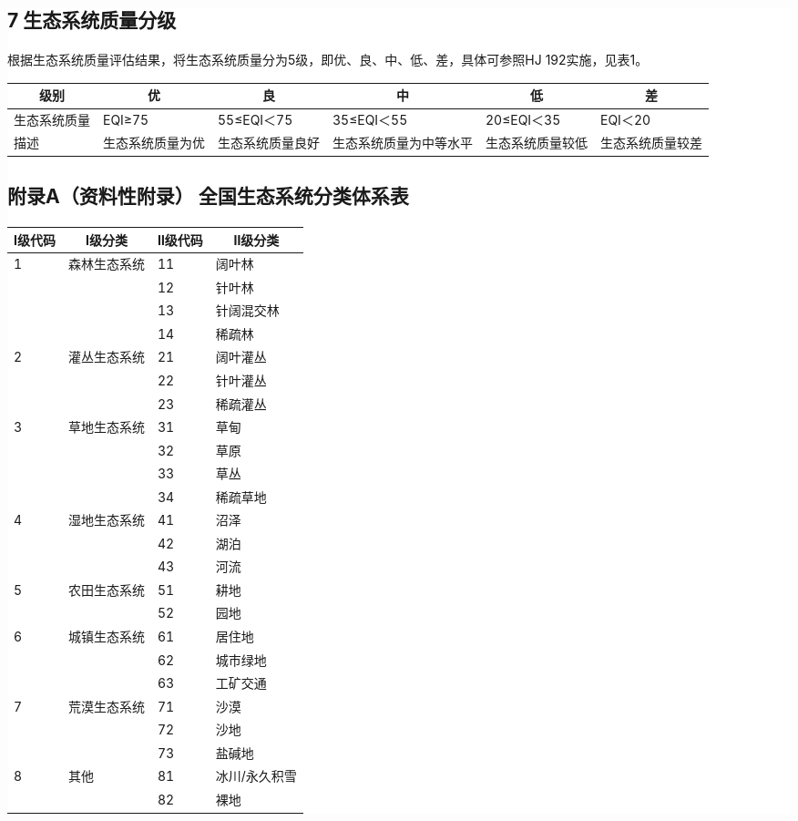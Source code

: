 ## 7 生态系统质量分级

根据生态系统质量评估结果，将生态系统质量分为5级，即优、良、中、低、差，具体可参照HJ 192实施，见表1。

| 级别 | 优 | 良 | 中 | 低 | 差 |
|------|----|----|----|----|----|
| 生态系统质量 | EQI≥75 | 55≤EQI＜75 | 35≤EQI＜55 | 20≤EQI＜35 | EQI＜20 |
| 描述 | 生态系统质量为优 | 生态系统质量良好 | 生态系统质量为中等水平 | 生态系统质量较低 | 生态系统质量较差 |

## 附录A（资料性附录） 全国生态系统分类体系表

| Ⅰ级代码 | Ⅰ级分类 | Ⅱ级代码 | Ⅱ级分类 |
|----------|----------|----------|----------|
| 1 | 森林生态系统 | 11 | 阔叶林 |
|   |                | 12 | 针叶林 |
|   |                | 13 | 针阔混交林 |
|   |                | 14 | 稀疏林 |
| 2 | 灌丛生态系统 | 21 | 阔叶灌丛 |
|   |                | 22 | 针叶灌丛 |
|   |                | 23 | 稀疏灌丛 |
| 3 | 草地生态系统 | 31 | 草甸 |
|   |                | 32 | 草原 |
|   |                | 33 | 草丛 |
|   |                | 34 | 稀疏草地 |
| 4 | 湿地生态系统 | 41 | 沼泽 |
|   |                | 42 | 湖泊 |
|   |                | 43 | 河流 |
| 5 | 农田生态系统 | 51 | 耕地 |
|   |                | 52 | 园地 |
| 6 | 城镇生态系统 | 61 | 居住地 |
|   |                | 62 | 城市绿地 |
|   |                | 63 | 工矿交通 |
| 7 | 荒漠生态系统 | 71 | 沙漠 |
|   |                | 72 | 沙地 |
|   |                | 73 | 盐碱地 |
| 8 | 其他          | 81 | 冰川/永久积雪 |
|   |                | 82 | 裸地 |

